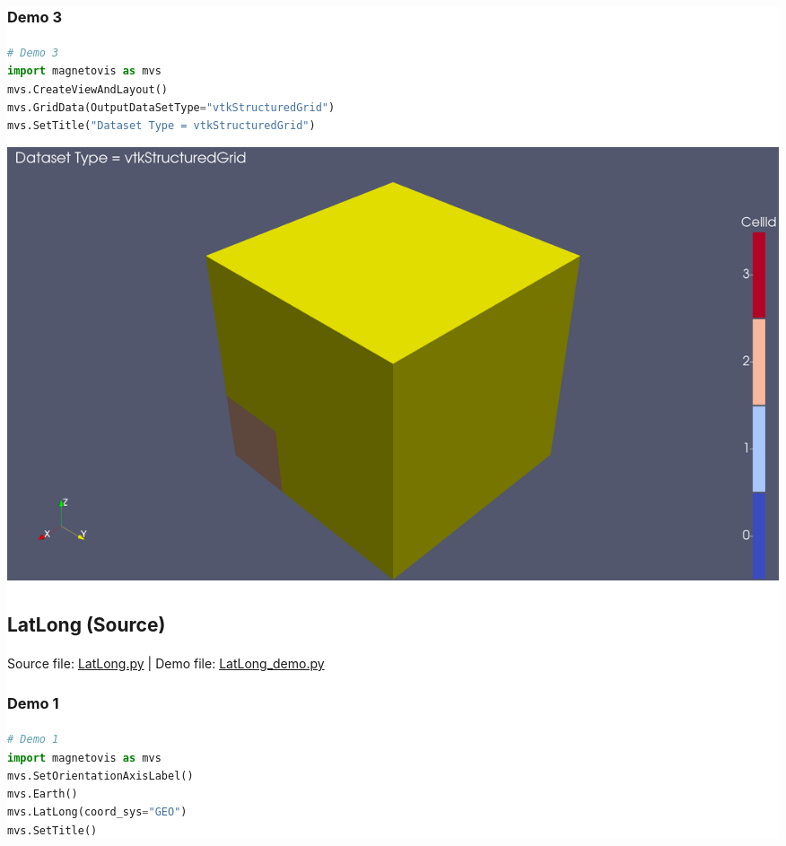 ### Demo 3

```python
# Demo 3
import magnetovis as mvs
mvs.CreateViewAndLayout()
mvs.GridData(OutputDataSetType="vtkStructuredGrid")
mvs.SetTitle("Dataset Type = vtkStructuredGrid")

```

![GridData_demo.py](Sources/GridData_demo-3.png)

## LatLong (Source)

Source file: [LatLong.py](https://github.com/rweigel/magnetovis/tree/main/magnetovis/Sources/LatLong.py) | Demo file: [LatLong_demo.py](https://github.com/rweigel/magnetovis/tree/main/magnetovis/Sources/LatLong_demo.py)

### Demo 1

```python
# Demo 1
import magnetovis as mvs
mvs.SetOrientationAxisLabel()
mvs.Earth()
mvs.LatLong(coord_sys="GEO")
mvs.SetTitle()


```
